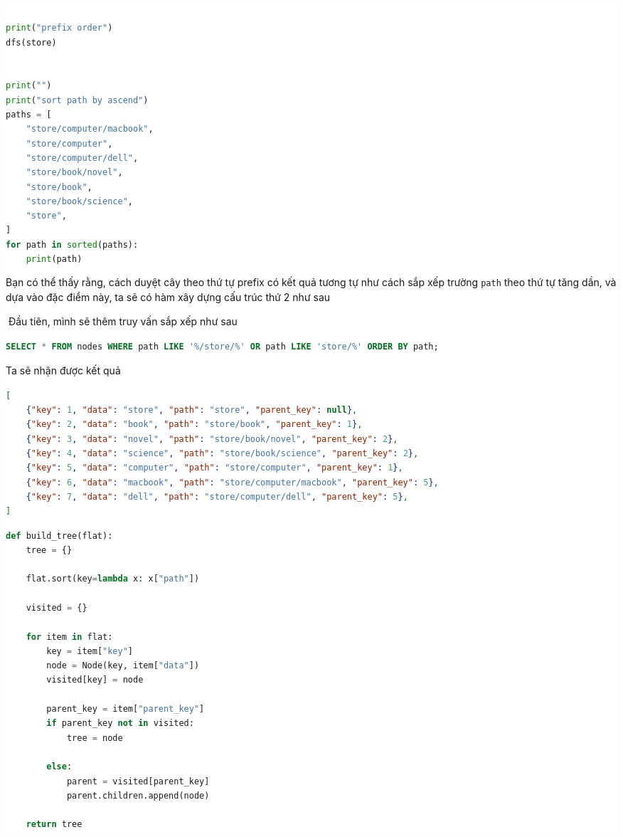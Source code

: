 ```python

print("prefix order")
dfs(store)


print("")
print("sort path by ascend")
paths = [
    "store/computer/macbook",
    "store/computer",
    "store/computer/dell",
    "store/book/novel",
    "store/book",
    "store/book/science",
    "store",
]
for path in sorted(paths):
    print(path)
```

Bạn có thể thấy rằng, cách duyệt cây theo thứ tự prefix có kết quả tương tự như cách sắp xếp trường `path` theo thứ tự tăng dần, và dựa vào đặc điểm này, ta sẽ có hàm xây dựng cấu trúc thứ 2 như sau

 Đầu tiên, mình sẽ thêm truy vấn sắp xếp như sau

```sql
SELECT * FROM nodes WHERE path LIKE '%/store/%' OR path LIKE 'store/%' ORDER BY path;
```

Ta sẽ nhận được kết quả

```json
[
    {"key": 1, "data": "store", "path": "store", "parent_key": null},
    {"key": 2, "data": "book", "path": "store/book", "parent_key": 1},
    {"key": 3, "data": "novel", "path": "store/book/novel", "parent_key": 2},
    {"key": 4, "data": "science", "path": "store/book/science", "parent_key": 2},
    {"key": 5, "data": "computer", "path": "store/computer", "parent_key": 1},
    {"key": 6, "data": "macbook", "path": "store/computer/macbook", "parent_key": 5},
    {"key": 7, "data": "dell", "path": "store/computer/dell", "parent_key": 5},
]
```

```python
def build_tree(flat):
    tree = {}

    flat.sort(key=lambda x: x["path"])

    visited = {}

    for item in flat:
        key = item["key"]
        node = Node(key, item["data"])
        visited[key] = node

        parent_key = item["parent_key"]
        if parent_key not in visited:
            tree = node

        else:
            parent = visited[parent_key]
            parent.children.append(node)

    return tree
```

